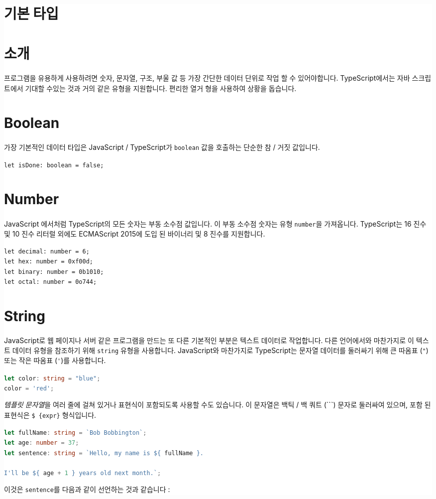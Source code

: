 # 기본 타입

# 소개

프로그램을 유용하게 사용하려면 숫자, 문자열, 구조, 부울 값 등 가장 간단한 데이터 단위로 작업 할 수 있어야합니다. TypeScript에서는 자바 스크립트에서 기대할 수있는 것과 거의 같은 유형을 지원합니다. 편리한 열거 형을 사용하여 상황을 돕습니다.

# Boolean

가장 기본적인 데이터 타입은 JavaScript / TypeScript가 `boolean` 값을 호출하는 단순한 참 / 거짓 값입니다.

```
let isDone: boolean = false;
```

# Number

JavaScript 에서처럼 TypeScript의 모든 숫자는 부동 소수점 값입니다. 이 부동 소수점 숫자는 유형 `number`을 가져옵니다. TypeScript는 16 진수 및 10 진수 리터럴 외에도 ECMAScript 2015에 도입 된 바이너리 및 8 진수를 지원합니다.

```false
let decimal: number = 6;
let hex: number = 0xf00d;
let binary: number = 0b1010;
let octal: number = 0o744;
```

# String

JavaScript로 웹 페이지나 서버 같은 프로그램을 만드는 또 다른 기본적인 부분은 텍스트 데이터로 작업합니다. 다른 언어에서와 마찬가지로 이 텍스트 데이터 유형을 참조하기 위해 `string` 유형을 사용합니다. JavaScript와 마찬가지로 TypeScript는 문자열 데이터를 둘러싸기 위해 큰 따옴표 (`"`) 또는 작은 따옴표 (`'`)를 사용합니다.

```typescript
let color: string = "blue";
color = 'red';
```

*템플릿 문자열*을 여러 줄에 걸쳐 있거나 표현식이 포함되도록 사용할 수도 있습니다. 이 문자열은 백틱 / 백 쿼트 (```) 문자로 둘러싸여 있으며, 포함 된 표현식은 `$ {expr}` 형식입니다.

```typescript
let fullName: string = `Bob Bobbington`;
let age: number = 37;
let sentence: string = `Hello, my name is ${ fullName }.

I'll be ${ age + 1 } years old next month.`;
```

이것은 `sentence`를 다음과 같이 선언하는 것과 같습니다 :
